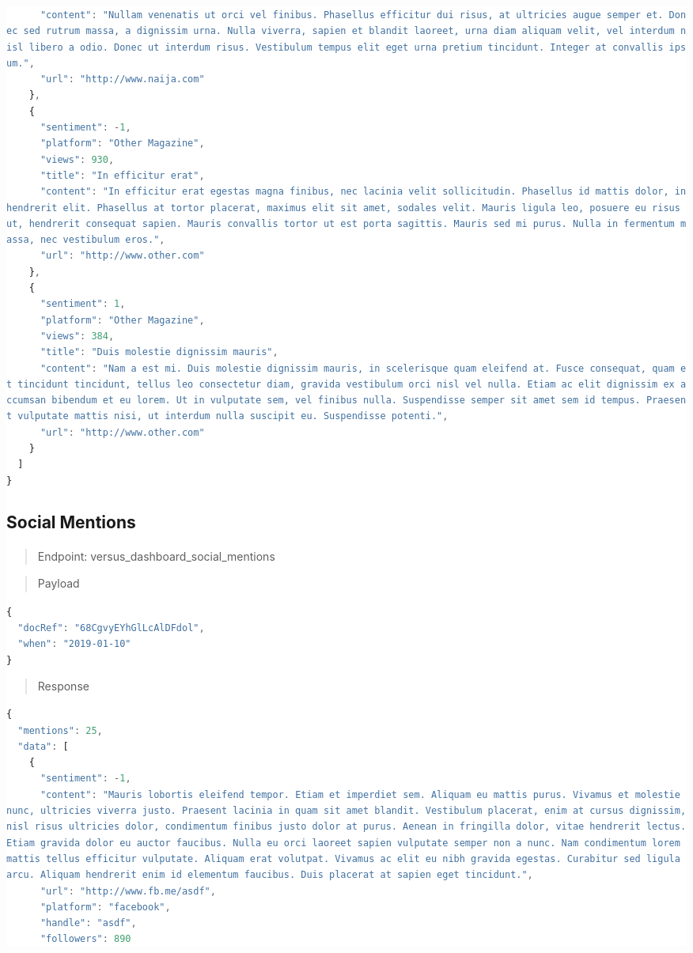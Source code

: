 ``` javascript
      "content": "Nullam venenatis ut orci vel finibus. Phasellus efficitur dui risus, at ultricies augue semper et. Donec sed rutrum massa, a dignissim urna. Nulla viverra, sapien et blandit laoreet, urna diam aliquam velit, vel interdum nisl libero a odio. Donec ut interdum risus. Vestibulum tempus elit eget urna pretium tincidunt. Integer at convallis ipsum.",
      "url": "http://www.naija.com"
    },
    {
      "sentiment": -1,
      "platform": "Other Magazine",
      "views": 930,
      "title": "In efficitur erat",
      "content": "In efficitur erat egestas magna finibus, nec lacinia velit sollicitudin. Phasellus id mattis dolor, in hendrerit elit. Phasellus at tortor placerat, maximus elit sit amet, sodales velit. Mauris ligula leo, posuere eu risus ut, hendrerit consequat sapien. Mauris convallis tortor ut est porta sagittis. Mauris sed mi purus. Nulla in fermentum massa, nec vestibulum eros.",
      "url": "http://www.other.com"
    },
    {
      "sentiment": 1,
      "platform": "Other Magazine",
      "views": 384,
      "title": "Duis molestie dignissim mauris",
      "content": "Nam a est mi. Duis molestie dignissim mauris, in scelerisque quam eleifend at. Fusce consequat, quam et tincidunt tincidunt, tellus leo consectetur diam, gravida vestibulum orci nisl vel nulla. Etiam ac elit dignissim ex accumsan bibendum et eu lorem. Ut in vulputate sem, vel finibus nulla. Suspendisse semper sit amet sem id tempus. Praesent vulputate mattis nisi, ut interdum nulla suscipit eu. Suspendisse potenti.",
      "url": "http://www.other.com"
    }
  ]
}
```

## Social Mentions

> Endpoint: versus_dashboard_social_mentions

> Payload

``` javascript
{
  "docRef": "68CgvyEYhGlLcAlDFdol",
  "when": "2019-01-10"
}
```

> Response

``` javascript
{
  "mentions": 25,
  "data": [
    {
      "sentiment": -1,
      "content": "Mauris lobortis eleifend tempor. Etiam et imperdiet sem. Aliquam eu mattis purus. Vivamus et molestie nunc, ultricies viverra justo. Praesent lacinia in quam sit amet blandit. Vestibulum placerat, enim at cursus dignissim, nisl risus ultricies dolor, condimentum finibus justo dolor at purus. Aenean in fringilla dolor, vitae hendrerit lectus. Etiam gravida dolor eu auctor faucibus. Nulla eu orci laoreet sapien vulputate semper non a nunc. Nam condimentum lorem mattis tellus efficitur vulputate. Aliquam erat volutpat. Vivamus ac elit eu nibh gravida egestas. Curabitur sed ligula arcu. Aliquam hendrerit enim id elementum faucibus. Duis placerat at sapien eget tincidunt.",
      "url": "http://www.fb.me/asdf",
      "platform": "facebook",
      "handle": "asdf",
      "followers": 890
```